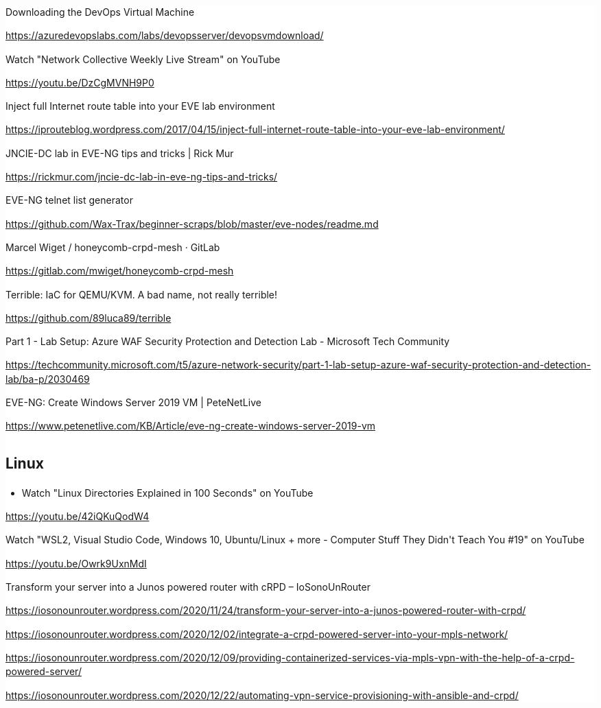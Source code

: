 Downloading the DevOps Virtual Machine

https://azuredevopslabs.com/labs/devopsserver/devopsvmdownload/

Watch "Network Collective Weekly Live Stream" on YouTube

https://youtu.be/DzCgMVNH9P0

Inject full Internet route table into your EVE lab environment

https://iprouteblog.wordpress.com/2017/04/15/inject-full-internet-route-table-into-your-eve-lab-environment/

JNCIE-DC lab in EVE-NG tips and tricks | Rick Mur

https://rickmur.com/jncie-dc-lab-in-eve-ng-tips-and-tricks/

EVE-NG telnet list generator

https://github.com/Wax-Trax/beginner-scraps/blob/master/eve-nodes/readme.md

Marcel Wiget / honeycomb-crpd-mesh · GitLab

https://gitlab.com/mwiget/honeycomb-crpd-mesh

Terrible: IaC for QEMU/KVM. A bad name, not really terrible!

https://github.com/89luca89/terrible

Part 1 - Lab Setup: Azure WAF Security Protection and Detection Lab - Microsoft Tech Community

https://techcommunity.microsoft.com/t5/azure-network-security/part-1-lab-setup-azure-waf-security-protection-and-detection-lab/ba-p/2030469

EVE-NG: Create Windows Server 2019 VM | PeteNetLive

https://www.petenetlive.com/KB/Article/eve-ng-create-windows-server-2019-vm


## Linux
* Watch "Linux Directories Explained in 100 Seconds" on YouTube

https://youtu.be/42iQKuQodW4

Watch "WSL2, Visual Studio Code, Windows 10, Ubuntu/Linux + more - Computer Stuff They Didn't Teach You #19" on YouTube

https://youtu.be/Owrk9UxnMdI

Transform your server into a Junos powered router with cRPD – IoSonoUnRouter

https://iosonounrouter.wordpress.com/2020/11/24/transform-your-server-into-a-junos-powered-router-with-crpd/

https://iosonounrouter.wordpress.com/2020/12/02/integrate-a-crpd-powered-server-into-your-mpls-network/

https://iosonounrouter.wordpress.com/2020/12/09/providing-containerized-services-via-mpls-vpn-with-the-help-of-a-crpd-powered-server/

https://iosonounrouter.wordpress.com/2020/12/22/automating-vpn-service-provisioning-with-ansible-and-crpd/
